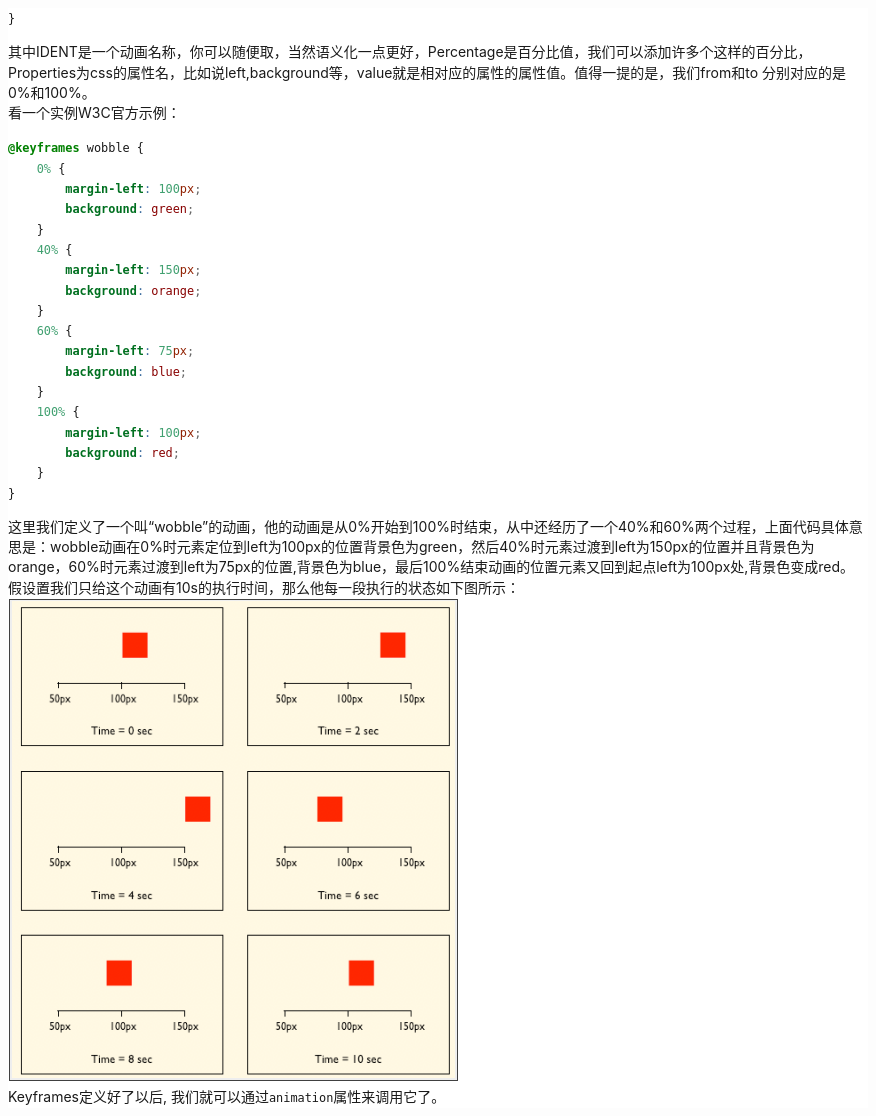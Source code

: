 ```css  
}  
```  
其中IDENT是一个动画名称，你可以随便取，当然语义化一点更好，Percentage是百分比值，我们可以添加许多个这样的百分比，Properties为css的属性名，比如说left,background等，value就是相对应的属性的属性值。值得一提的是，我们from和to 分别对应的是0%和100%。    
看一个实例W3C官方示例：  

```css  
@keyframes wobble {
    0% {
        margin-left: 100px;
        background: green;
    }
    40% {
        margin-left: 150px;
        background: orange;
    }
    60% {
        margin-left: 75px;
        background: blue;
    }
    100% {
        margin-left: 100px;
        background: red;
    }
}
```  
这里我们定义了一个叫“wobble”的动画，他的动画是从0%开始到100%时结束，从中还经历了一个40%和60%两个过程，上面代码具体意思是：wobble动画在0%时元素定位到left为100px的位置背景色为green，然后40%时元素过渡到left为150px的位置并且背景色为orange，60%时元素过渡到left为75px的位置,背景色为blue，最后100%结束动画的位置元素又回到起点left为100px处,背景色变成red。假设置我们只给这个动画有10s的执行时间，那么他每一段执行的状态如下图所示：    
![](/image/css8-1.png)  
Keyframes定义好了以后, 我们就可以通过`animation`属性来调用它了。 
